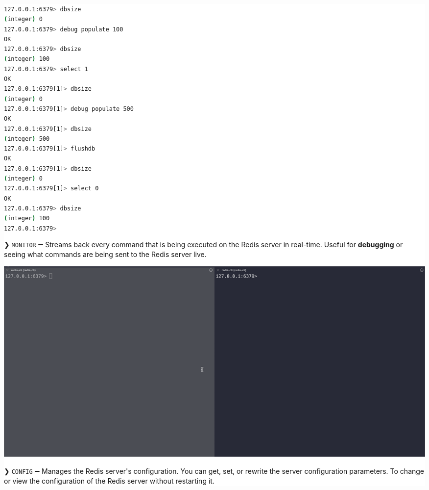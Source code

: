 ```bash
127.0.0.1:6379> dbsize
(integer) 0
127.0.0.1:6379> debug populate 100
OK
127.0.0.1:6379> dbsize
(integer) 100
127.0.0.1:6379> select 1
OK
127.0.0.1:6379[1]> dbsize
(integer) 0
127.0.0.1:6379[1]> debug populate 500
OK
127.0.0.1:6379[1]> dbsize
(integer) 500
127.0.0.1:6379[1]> flushdb
OK
127.0.0.1:6379[1]> dbsize
(integer) 0
127.0.0.1:6379[1]> select 0
OK
127.0.0.1:6379> dbsize
(integer) 100
127.0.0.1:6379>
```

❯ `MONITOR` ➖ Streams back every command that is being executed on the Redis server in real-time. Useful for **debugging** or seeing what commands are being sent to the Redis server live.

![redis_monitor.gif](assets/img/redis/redis_monitor.gif)

❯ `CONFIG` ➖ Manages the Redis server's configuration. You can get, set, or rewrite the server configuration parameters. To change or view the configuration of the Redis server without restarting it.
